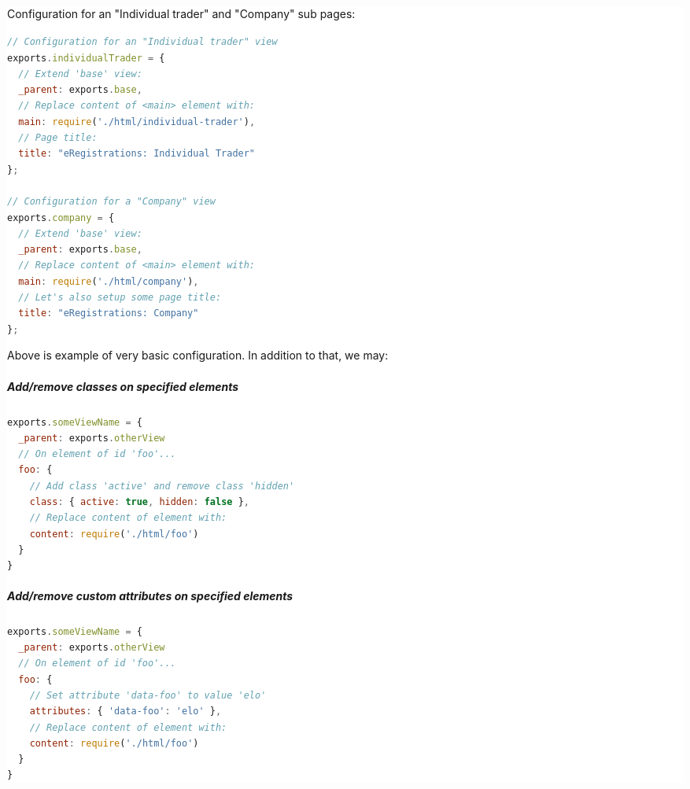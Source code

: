 Configuration for an "Individual trader" and "Company" sub pages:

```javascript
// Configuration for an "Individual trader" view
exports.individualTrader = {
  // Extend 'base' view:
  _parent: exports.base,
  // Replace content of <main> element with:
  main: require('./html/individual-trader'),
  // Page title:
  title: "eRegistrations: Individual Trader"
};

// Configuration for a "Company" view
exports.company = {
  // Extend 'base' view:
  _parent: exports.base,
  // Replace content of <main> element with:
  main: require('./html/company'),
  // Let's also setup some page title:
  title: "eRegistrations: Company"
};
```

Above is example of very basic configuration. In addition to that, we may:

##### Add/remove classes on specified elements

```javascript
exports.someViewName = {
  _parent: exports.otherView
  // On element of id 'foo'...
  foo: {
    // Add class 'active' and remove class 'hidden'
    class: { active: true, hidden: false },
    // Replace content of element with:
    content: require('./html/foo')    
  }
}
```

##### Add/remove custom attributes on specified elements

```javascript
exports.someViewName = {
  _parent: exports.otherView
  // On element of id 'foo'...
  foo: {
    // Set attribute 'data-foo' to value 'elo'
    attributes: { 'data-foo': 'elo' },
    // Replace content of element with:
    content: require('./html/foo')    
  }
}
```
